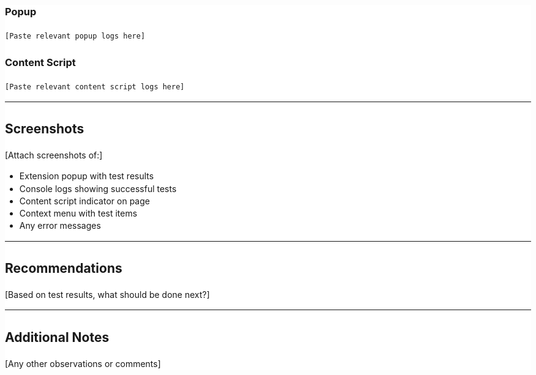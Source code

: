 ### Popup
```
[Paste relevant popup logs here]
```

### Content Script
```
[Paste relevant content script logs here]
```

---

## Screenshots

[Attach screenshots of:]
- Extension popup with test results
- Console logs showing successful tests
- Content script indicator on page
- Context menu with test items
- Any error messages

---

## Recommendations

[Based on test results, what should be done next?]

---

## Additional Notes

[Any other observations or comments]

